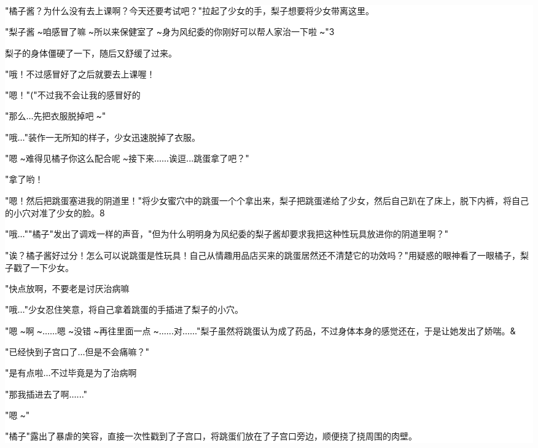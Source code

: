"橘子酱？为什么没有去上课啊？今天还要考试吧？"拉起了少女的手，梨子想要将少女带离这里。



"梨子酱 ~咱感冒了嘛 ~所以来保健室了 ~身为风纪委的你刚好可以帮人家治一下啦 ~"3



梨子的身体僵硬了一下，随后又舒缓了过来。



"哦！不过感冒好了之后就要去上课喔！



"嗯！"("不过我不会让我的感冒好的



"那么...先把衣服脱掉吧 ~"



"哦..."装作一无所知的样子，少女迅速脱掉了衣服。



"嗯 ~难得见橘子你这么配合呢 ~接下来......诶逗...跳蛋拿了吧？"



"拿了哟！



"嗯！然后把跳蛋塞进我的阴道里！"将少女蜜穴中的跳蛋一个个拿出来，梨子把跳蛋递给了少女，然后自己趴在了床上，脱下内裤，将自己的小穴对准了少女的脸。8



"哦...""橘子"发出了调戏一样的声音，"但为什么明明身为风纪委的梨子酱却要求我把这种性玩具放进你的阴道里啊？"



"诶？橘子酱好过分！怎么可以说跳蛋是性玩具！自己从情趣用品店买来的跳蛋居然还不清楚它的功效吗？"用疑惑的眼神看了一眼橘子，梨子戳了一下少女。



"快点放啊，不要老是讨厌治病嘛



"哦..."少女忍住笑意，将自己拿着跳蛋的手插进了梨子的小穴。



"嗯 ~啊 ~......嗯 ~没错 ~再往里面一点 ~......对......"梨子虽然将跳蛋认为成了药品，不过身体本身的感觉还在，于是让她发出了娇喘。&



"已经快到子宫口了...但是不会痛嘛？"



"是有点啦...不过毕竟是为了治病啊



"那我插进去了啊......"



"嗯 ~"



"橘子"露出了暴虐的笑容，直接一次性戳到了子宫口，将跳蛋们放在了子宫口旁边，顺便挠了挠周围的肉壁。
